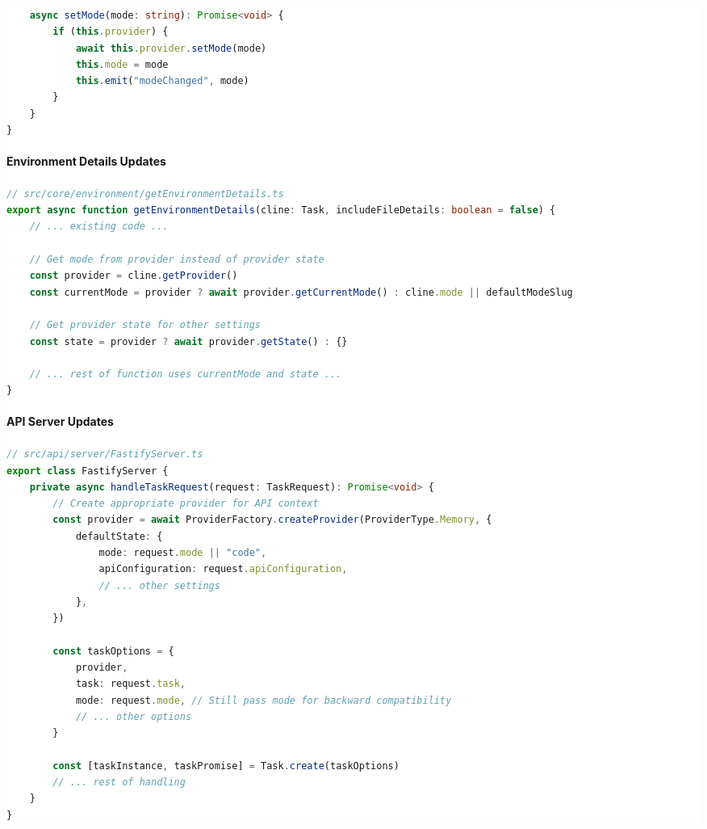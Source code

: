 ```typescript
	async setMode(mode: string): Promise<void> {
		if (this.provider) {
			await this.provider.setMode(mode)
			this.mode = mode
			this.emit("modeChanged", mode)
		}
	}
}
```

#### Environment Details Updates

```typescript
// src/core/environment/getEnvironmentDetails.ts
export async function getEnvironmentDetails(cline: Task, includeFileDetails: boolean = false) {
	// ... existing code ...

	// Get mode from provider instead of provider state
	const provider = cline.getProvider()
	const currentMode = provider ? await provider.getCurrentMode() : cline.mode || defaultModeSlug

	// Get provider state for other settings
	const state = provider ? await provider.getState() : {}

	// ... rest of function uses currentMode and state ...
}
```

#### API Server Updates

```typescript
// src/api/server/FastifyServer.ts
export class FastifyServer {
	private async handleTaskRequest(request: TaskRequest): Promise<void> {
		// Create appropriate provider for API context
		const provider = await ProviderFactory.createProvider(ProviderType.Memory, {
			defaultState: {
				mode: request.mode || "code",
				apiConfiguration: request.apiConfiguration,
				// ... other settings
			},
		})

		const taskOptions = {
			provider,
			task: request.task,
			mode: request.mode, // Still pass mode for backward compatibility
			// ... other options
		}

		const [taskInstance, taskPromise] = Task.create(taskOptions)
		// ... rest of handling
	}
}
```
